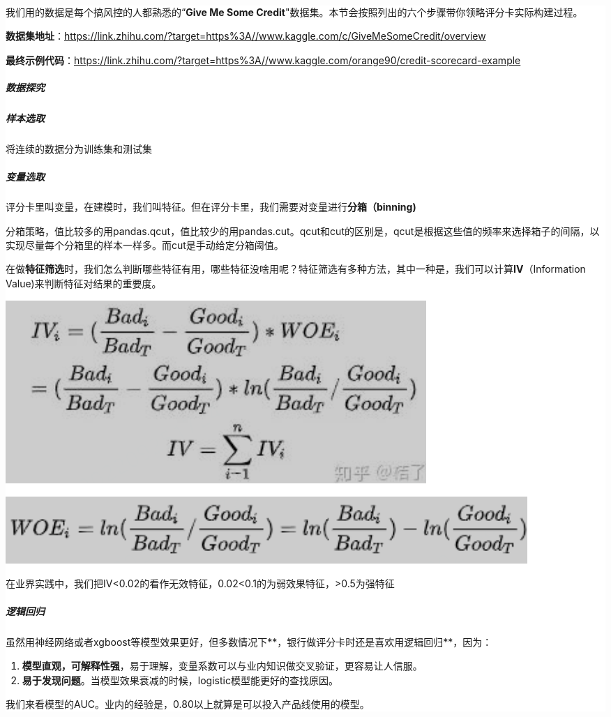 我们用的数据是每个搞风控的人都熟悉的“**Give Me Some Credit**"数据集。本节会按照列出的六个步骤带你领略评分卡实际构建过程。

**数据集地址**：https://link.zhihu.com/?target=https%3A//www.kaggle.com/c/GiveMeSomeCredit/overview

**最终示例代码**：https://link.zhihu.com/?target=https%3A//www.kaggle.com/orange90/credit-scorecard-example

##### 数据探究



##### 样本选取

将连续的数据分为训练集和测试集

##### 变量选取

评分卡里叫变量，在建模时，我们叫特征。但在评分卡里，我们需要对变量进行**分箱（binning)**

分箱策略，值比较多的用pandas.qcut，值比较少的用pandas.cut。qcut和cut的区别是，qcut是根据这些值的频率来选择箱子的间隔，以实现尽量每个分箱里的样本一样多。而cut是手动给定分箱阈值。

在做**特征筛选**时，我们怎么判断哪些特征有用，哪些特征没啥用呢？特征筛选有多种方法，其中一种是，我们可以计算**IV**（Information Value)来判断特征对结果的重要度。

![image-20220925172440132](_images/金融风控.asserts/image-20220925172440132.png)

![image-20220925172450768](_images/金融风控.asserts/image-20220925172450768.png)

在业界实践中，我们把IV<0.02的看作无效特征，0.02<0.1的为弱效果特征，>0.5为强特征

##### 逻辑回归

虽然用神经网络或者xgboost等模型效果更好，但多数情况下**，银行做评分卡时还是喜欢用逻辑回归**，因为：

1. **模型直观，可解释性强**，易于理解，变量系数可以与业内知识做交叉验证，更容易让人信服。
2. **易于发现问题**。当模型效果衰减的时候，logistic模型能更好的查找原因。



我们来看模型的AUC。业内的经验是，0.80以上就算是可以投入产品线使用的模型。
